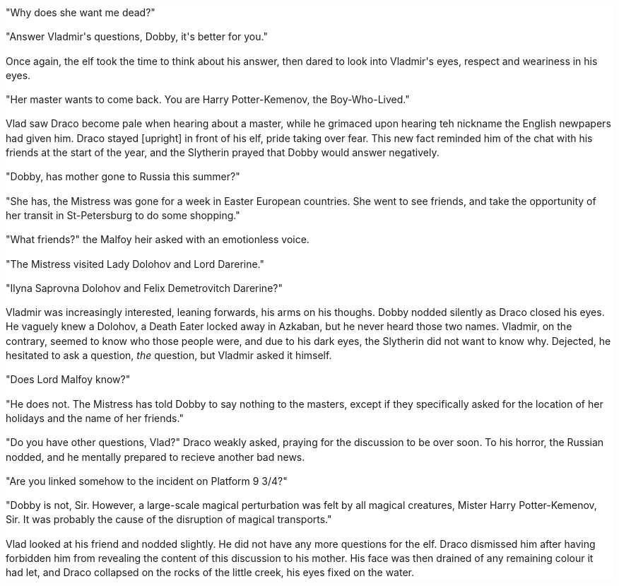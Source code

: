 "Why does she want me dead?"

"Answer Vladmir's questions, Dobby, it's better for you."

Once again, the elf took the time to think about his answer, then dared to look into Vladmir's eyes, respect and weariness in his eyes.

"Her master wants to come back.
You are Harry Potter-Kemenov, the Boy-Who-Lived."

Vlad saw Draco become pale when hearing about a master, while he grimaced upon hearing teh nickname the English newpapers had given him.
Draco stayed [upright] in front of his elf, pride taking over fear.
This new fact reminded him of the chat with his friends at the start of the year, and the Slytherin prayed that Dobby would answer negatively.

"Dobby, has mother gone to Russia this summer?"

"She has, the Mistress was gone for a week in Easter European countries.
She went to see friends, and take the opportunity of her transit in St-Petersburg to do some shopping."

"What friends?" the Malfoy heir asked with an emotionless voice.

"The Mistress visited Lady Dolohov and Lord Darerine."

"Ilyna Saprovna Dolohov and Felix Demetrovitch Darerine?"

Vladmir was increasingly interested, leaning forwards, his arms on his thoughs.
Dobby nodded silently as Draco closed his eyes.
He vaguely knew a Dolohov, a Death Eater locked away in Azkaban, but he never heard those two names.
Vladmir, on the contrary, seemed to know who those people were, and due to his dark eyes, the Slytherin did not want to know why.
Dejected, he hesitated to ask a question, _the_ question, but Vladmir asked it himself.

"Does Lord Malfoy know?"

"He does not.
The Mistress has told Dobby to say nothing to the masters, except if they specifically asked for the location of her holidays and the name of her friends."

"Do you have other questions, Vlad?" Draco weakly asked, praying for the discussion to be over soon.
To his horror, the Russian nodded, and he mentally prepared to recieve another bad news.

"Are you linked somehow to the incident on Platform 9 3/4?"

"Dobby is not, Sir.
However, a large-scale magical perturbation was felt by all magical creatures, Mister Harry Potter-Kemenov, Sir.
It was probably the cause of the disruption of magical transports."

Vlad looked at his friend and nodded slightly.
He did not have any more questions for the elf.
Draco dismissed him after having forbidden him from revealing the content of this discussion to his mother.
His face was then drained of any remaining colour it had let, and Draco collapsed on the rocks of the little creek, his eyes fixed on the water.
